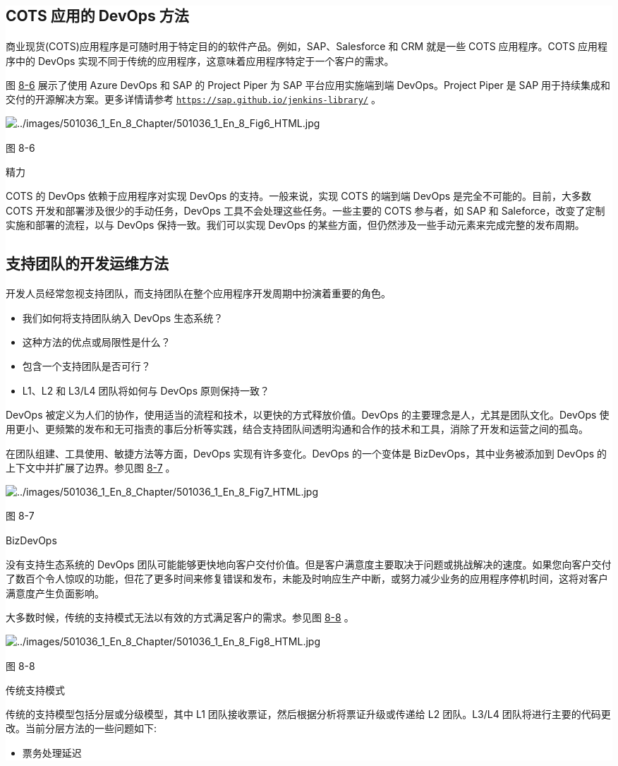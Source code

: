 ## COTS 应用的 DevOps 方法

商业现货(COTS)应用程序是可随时用于特定目的的软件产品。例如，SAP、Salesforce 和 CRM 就是一些 COTS 应用程序。COTS 应用程序中的 DevOps 实现不同于传统的应用程序，这意味着应用程序特定于一个客户的需求。

图 [8-6](#Fig6) 展示了使用 Azure DevOps 和 SAP 的 Project Piper 为 SAP 平台应用实施端到端 DevOps。Project Piper 是 SAP 用于持续集成和交付的开源解决方案。更多详情请参考 [`https://sap.github.io/jenkins-library/`](https://sap.github.io/jenkins-library/) 。

![../images/501036_1_En_8_Chapter/501036_1_En_8_Fig6_HTML.jpg](../images/501036_1_En_8_Chapter/501036_1_En_8_Fig6_HTML.jpg)

图 8-6

精力

COTS 的 DevOps 依赖于应用程序对实现 DevOps 的支持。一般来说，实现 COTS 的端到端 DevOps 是完全不可能的。目前，大多数 COTS 开发和部署涉及很少的手动任务，DevOps 工具不会处理这些任务。一些主要的 COTS 参与者，如 SAP 和 Saleforce，改变了定制实施和部署的流程，以与 DevOps 保持一致。我们可以实现 DevOps 的某些方面，但仍然涉及一些手动元素来完成完整的发布周期。

## 支持团队的开发运维方法

开发人员经常忽视支持团队，而支持团队在整个应用程序开发周期中扮演着重要的角色。

*   我们如何将支持团队纳入 DevOps 生态系统？

*   这种方法的优点或局限性是什么？

*   包含一个支持团队是否可行？

*   L1、L2 和 L3/L4 团队将如何与 DevOps 原则保持一致？

DevOps 被定义为人们的协作，使用适当的流程和技术，以更快的方式释放价值。DevOps 的主要理念是人，尤其是团队文化。DevOps 使用更小、更频繁的发布和无可指责的事后分析等实践，结合支持团队间透明沟通和合作的技术和工具，消除了开发和运营之间的孤岛。

在团队组建、工具使用、敏捷方法等方面，DevOps 实现有许多变化。DevOps 的一个变体是 BizDevOps，其中业务被添加到 DevOps 的上下文中并扩展了边界。参见图 [8-7](#Fig7) 。

![../images/501036_1_En_8_Chapter/501036_1_En_8_Fig7_HTML.jpg](../images/501036_1_En_8_Chapter/501036_1_En_8_Fig7_HTML.jpg)

图 8-7

BizDevOps

没有支持生态系统的 DevOps 团队可能能够更快地向客户交付价值。但是客户满意度主要取决于问题或挑战解决的速度。如果您向客户交付了数百个令人惊叹的功能，但花了更多时间来修复错误和发布，未能及时响应生产中断，或努力减少业务的应用程序停机时间，这将对客户满意度产生负面影响。

大多数时候，传统的支持模式无法以有效的方式满足客户的需求。参见图 [8-8](#Fig8) 。

![../images/501036_1_En_8_Chapter/501036_1_En_8_Fig8_HTML.jpg](../images/501036_1_En_8_Chapter/501036_1_En_8_Fig8_HTML.jpg)

图 8-8

传统支持模式

传统的支持模型包括分层或分级模型，其中 L1 团队接收票证，然后根据分析将票证升级或传递给 L2 团队。L3/L4 团队将进行主要的代码更改。当前分层方法的一些问题如下:

*   票务处理延迟
